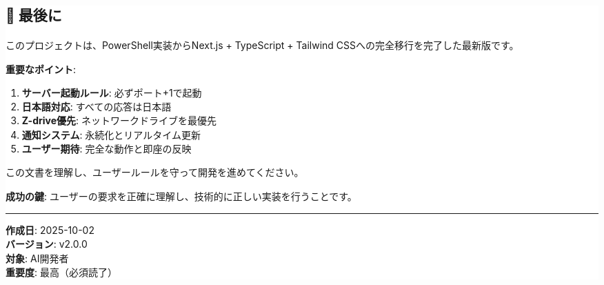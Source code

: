 
## 🎉 最後に

このプロジェクトは、PowerShell実装からNext.js + TypeScript + Tailwind CSSへの完全移行を完了した最新版です。

**重要なポイント**:
1. **サーバー起動ルール**: 必ずポート+1で起動
2. **日本語対応**: すべての応答は日本語
3. **Z-drive優先**: ネットワークドライブを最優先
4. **通知システム**: 永続化とリアルタイム更新
5. **ユーザー期待**: 完全な動作と即座の反映

この文書を理解し、ユーザールールを守って開発を進めてください。

**成功の鍵**: ユーザーの要求を正確に理解し、技術的に正しい実装を行うことです。

---

**作成日**: 2025-10-02  
**バージョン**: v2.0.0  
**対象**: AI開発者  
**重要度**: 最高（必須読了）

